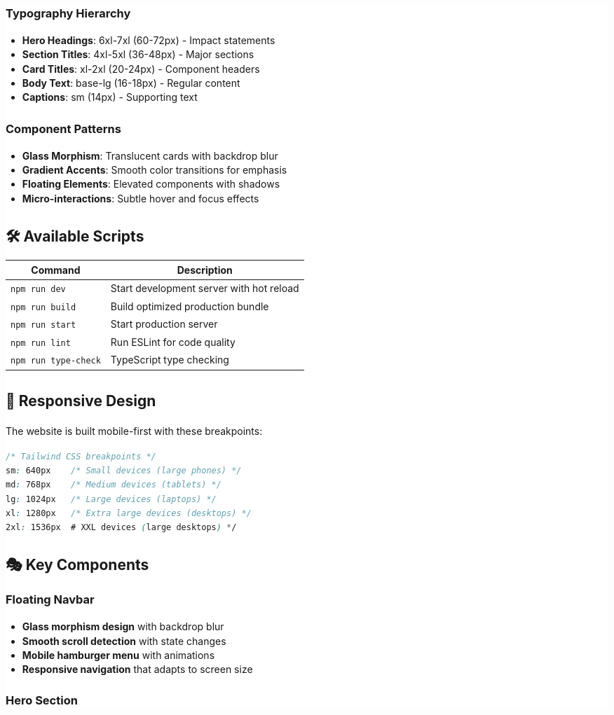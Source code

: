 ### Typography Hierarchy

- **Hero Headings**: 6xl-7xl (60-72px) - Impact statements
- **Section Titles**: 4xl-5xl (36-48px) - Major sections
- **Card Titles**: xl-2xl (20-24px) - Component headers
- **Body Text**: base-lg (16-18px) - Regular content
- **Captions**: sm (14px) - Supporting text

### Component Patterns

- **Glass Morphism**: Translucent cards with backdrop blur
- **Gradient Accents**: Smooth color transitions for emphasis
- **Floating Elements**: Elevated components with shadows
- **Micro-interactions**: Subtle hover and focus effects

## 🛠️ Available Scripts

| Command                | Description                              |
| ---------------------- | ---------------------------------------- |
| `npm run dev`        | Start development server with hot reload |
| `npm run build`      | Build optimized production bundle        |
| `npm run start`      | Start production server                  |
| `npm run lint`       | Run ESLint for code quality              |
| `npm run type-check` | TypeScript type checking                 |

## 📱 Responsive Design

The website is built mobile-first with these breakpoints:

```css
/* Tailwind CSS breakpoints */
sm: 640px    /* Small devices (large phones) */
md: 768px    /* Medium devices (tablets) */
lg: 1024px   /* Large devices (laptops) */
xl: 1280px   /* Extra large devices (desktops) */
2xl: 1536px  # XXL devices (large desktops) */
```

## 🎭 Key Components

### Floating Navbar

- **Glass morphism design** with backdrop blur
- **Smooth scroll detection** with state changes
- **Mobile hamburger menu** with animations
- **Responsive navigation** that adapts to screen size

### Hero Section
